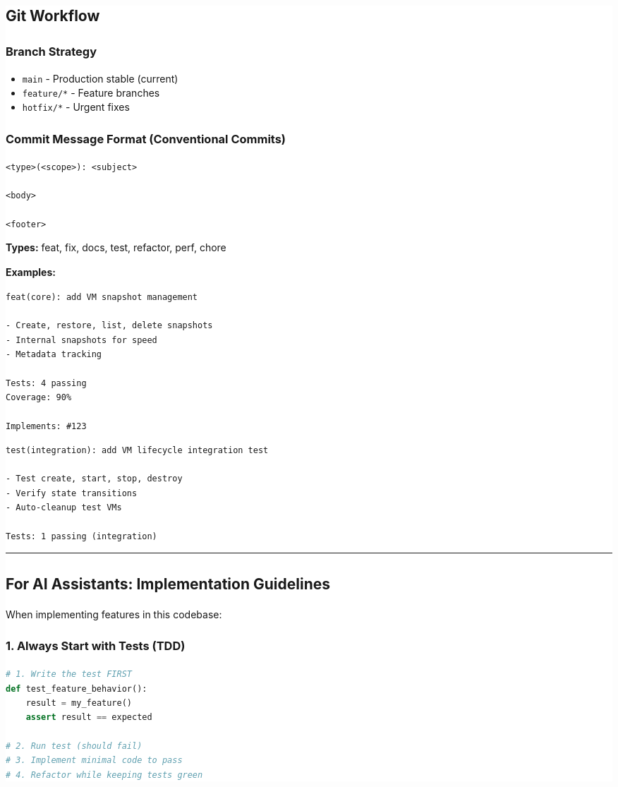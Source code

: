 
## Git Workflow

### Branch Strategy

- `main` - Production stable (current)
- `feature/*` - Feature branches
- `hotfix/*` - Urgent fixes

### Commit Message Format (Conventional Commits)

```
<type>(<scope>): <subject>

<body>

<footer>
```

**Types:** feat, fix, docs, test, refactor, perf, chore

**Examples:**
```
feat(core): add VM snapshot management

- Create, restore, list, delete snapshots
- Internal snapshots for speed
- Metadata tracking

Tests: 4 passing
Coverage: 90%

Implements: #123
```

```
test(integration): add VM lifecycle integration test

- Test create, start, stop, destroy
- Verify state transitions
- Auto-cleanup test VMs

Tests: 1 passing (integration)
```

---

## For AI Assistants: Implementation Guidelines

When implementing features in this codebase:

### 1. Always Start with Tests (TDD)

```python
# 1. Write the test FIRST
def test_feature_behavior():
    result = my_feature()
    assert result == expected

# 2. Run test (should fail)
# 3. Implement minimal code to pass
# 4. Refactor while keeping tests green
```
